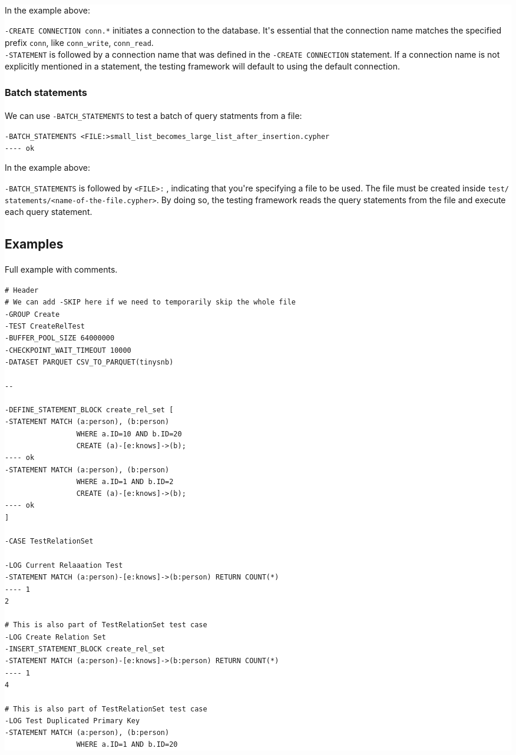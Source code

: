 In the example above:

`-CREATE CONNECTION conn.*` initiates a connection to the database. It's essential that the connection name matches the specified prefix `conn`, like `conn_write`, `conn_read`.   
`-STATEMENT` is followed by a connection name that was defined in the `-CREATE CONNECTION` statement. If a connection name is not explicitly mentioned in a statement, the testing framework will default to using the default connection.

### Batch statements
We can use `-BATCH_STATEMENTS` to test a batch of query statments from a file:

```
-BATCH_STATEMENTS <FILE:>small_list_becomes_large_list_after_insertion.cypher
---- ok
```

In the example above:

`-BATCH_STATEMENTS` is followed by `<FILE>:` , indicating that you're specifying a file to be used. The file must be created inside `test/statements/<name-of-the-file.cypher>`. By doing so, the testing framework reads the query statements from the file and execute each query statement.

## Examples

Full example with comments.

```
# Header
# We can add -SKIP here if we need to temporarily skip the whole file
-GROUP Create
-TEST CreateRelTest
-BUFFER_POOL_SIZE 64000000
-CHECKPOINT_WAIT_TIMEOUT 10000
-DATASET PARQUET CSV_TO_PARQUET(tinysnb)

--

-DEFINE_STATEMENT_BLOCK create_rel_set [
-STATEMENT MATCH (a:person), (b:person) 
                 WHERE a.ID=10 AND b.ID=20 
                 CREATE (a)-[e:knows]->(b);
---- ok
-STATEMENT MATCH (a:person), (b:person) 
                 WHERE a.ID=1 AND b.ID=2
                 CREATE (a)-[e:knows]->(b);
---- ok
]

-CASE TestRelationSet

-LOG Current Relaaation Test
-STATEMENT MATCH (a:person)-[e:knows]->(b:person) RETURN COUNT(*)
---- 1
2

# This is also part of TestRelationSet test case
-LOG Create Relation Set
-INSERT_STATEMENT_BLOCK create_rel_set
-STATEMENT MATCH (a:person)-[e:knows]->(b:person) RETURN COUNT(*)
---- 1
4

# This is also part of TestRelationSet test case
-LOG Test Duplicated Primary Key
-STATEMENT MATCH (a:person), (b:person)
                 WHERE a.ID=1 AND b.ID=20 
```